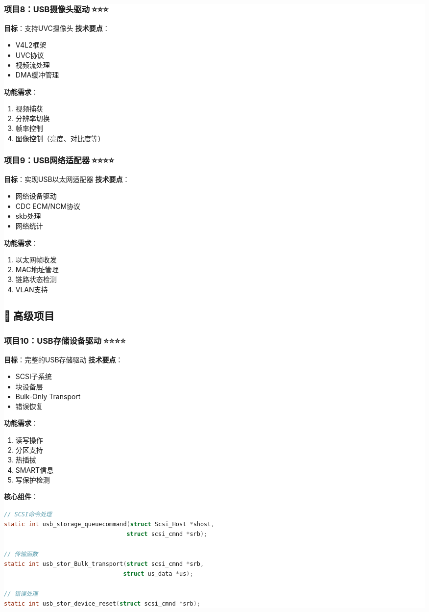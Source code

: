 ### 项目8：USB摄像头驱动 ⭐⭐⭐
**目标**：支持UVC摄像头
**技术要点**：
- V4L2框架
- UVC协议
- 视频流处理
- DMA缓冲管理

**功能需求**：
1. 视频捕获
2. 分辨率切换
3. 帧率控制
4. 图像控制（亮度、对比度等）

### 项目9：USB网络适配器 ⭐⭐⭐⭐
**目标**：实现USB以太网适配器
**技术要点**：
- 网络设备驱动
- CDC ECM/NCM协议
- skb处理
- 网络统计

**功能需求**：
1. 以太网帧收发
2. MAC地址管理
3. 链路状态检测
4. VLAN支持

## 🚀 高级项目

### 项目10：USB存储设备驱动 ⭐⭐⭐⭐
**目标**：完整的USB存储驱动
**技术要点**：
- SCSI子系统
- 块设备层
- Bulk-Only Transport
- 错误恢复

**功能需求**：
1. 读写操作
2. 分区支持
3. 热插拔
4. SMART信息
5. 写保护检测

**核心组件**：
```c
// SCSI命令处理
static int usb_storage_queuecommand(struct Scsi_Host *shost,
                                   struct scsi_cmnd *srb);

// 传输函数
static int usb_stor_Bulk_transport(struct scsi_cmnd *srb,
                                  struct us_data *us);

// 错误处理
static int usb_stor_device_reset(struct scsi_cmnd *srb);
```
